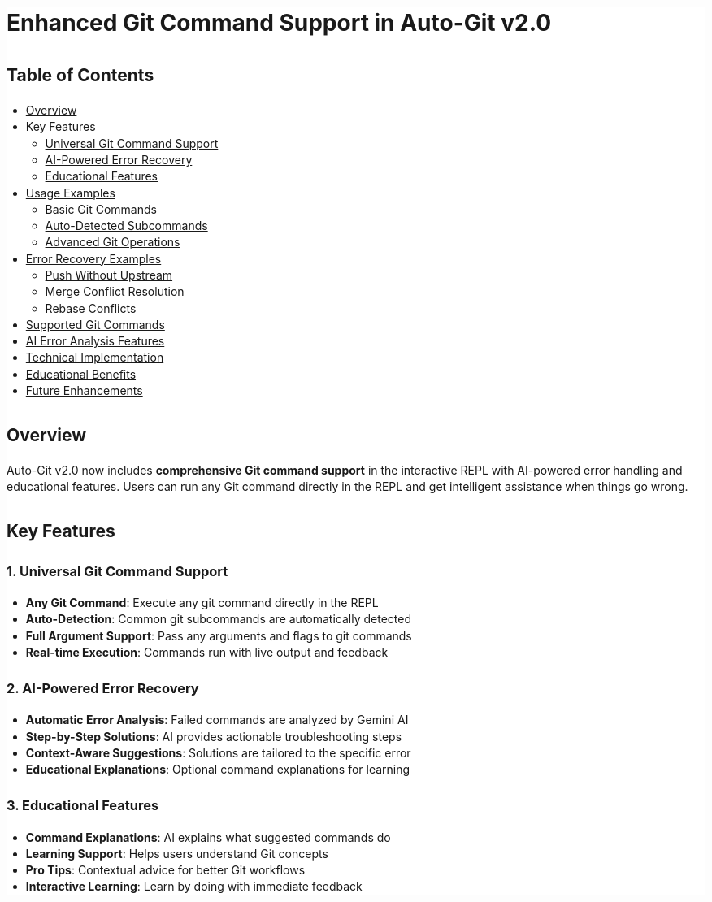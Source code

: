 # Enhanced Git Command Support in Auto-Git v2.0

## Table of Contents

- [Overview](#overview)
- [Key Features](#key-features)
  - [Universal Git Command Support](#1-universal-git-command-support)
  - [AI-Powered Error Recovery](#2-ai-powered-error-recovery)
  - [Educational Features](#3-educational-features)
- [Usage Examples](#usage-examples)
  - [Basic Git Commands](#basic-git-commands)
  - [Auto-Detected Subcommands](#auto-detected-subcommands)
  - [Advanced Git Operations](#advanced-git-operations)
- [Error Recovery Examples](#error-recovery-examples)
  - [Push Without Upstream](#example-1-push-without-upstream)
  - [Merge Conflict Resolution](#example-2-merge-conflict-resolution)
  - [Rebase Conflicts](#example-3-rebase-conflicts)
- [Supported Git Commands](#supported-git-commands)
- [AI Error Analysis Features](#ai-error-analysis-features)
- [Technical Implementation](#technical-implementation)
- [Educational Benefits](#educational-benefits)
- [Future Enhancements](#future-enhancements)

## Overview

Auto-Git v2.0 now includes **comprehensive Git command support** in the interactive REPL with AI-powered error handling and educational features. Users can run any Git command directly in the REPL and get intelligent assistance when things go wrong.

## Key Features

### 1. Universal Git Command Support
- **Any Git Command**: Execute any git command directly in the REPL
- **Auto-Detection**: Common git subcommands are automatically detected
- **Full Argument Support**: Pass any arguments and flags to git commands
- **Real-time Execution**: Commands run with live output and feedback

### 2. AI-Powered Error Recovery
- **Automatic Error Analysis**: Failed commands are analyzed by Gemini AI
- **Step-by-Step Solutions**: AI provides actionable troubleshooting steps
- **Context-Aware Suggestions**: Solutions are tailored to the specific error
- **Educational Explanations**: Optional command explanations for learning

### 3. Educational Features
- **Command Explanations**: AI explains what suggested commands do
- **Learning Support**: Helps users understand Git concepts
- **Pro Tips**: Contextual advice for better Git workflows
- **Interactive Learning**: Learn by doing with immediate feedback
